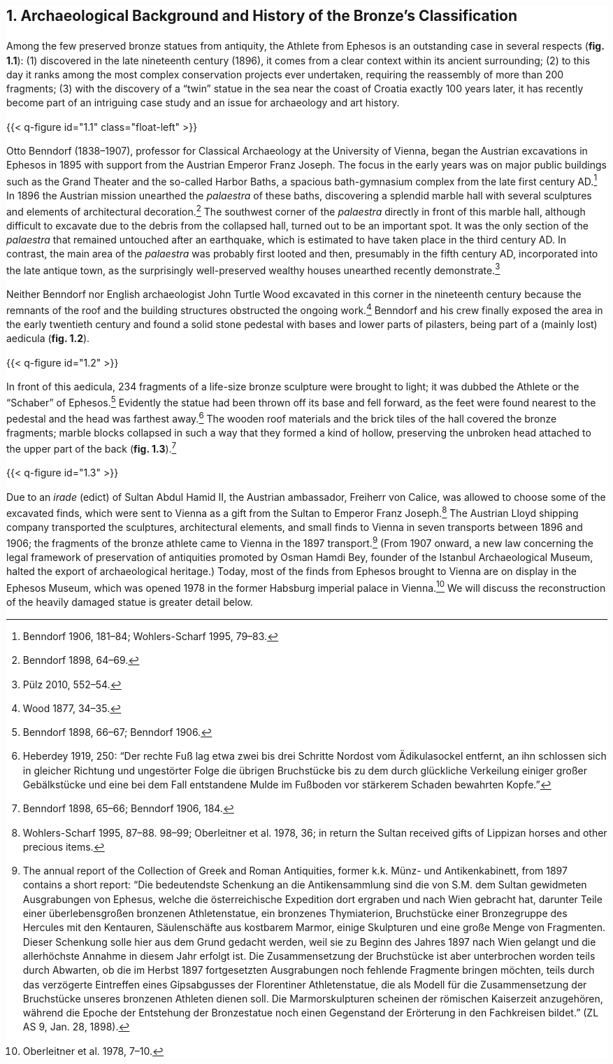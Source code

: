
## 1. Archaeological Background and History of the Bronze’s Classification

Among the few preserved bronze statues from antiquity, the Athlete from Ephesos is an outstanding case in several respects (**fig. 1.1**): (1) discovered in the late nineteenth century (1896), it comes from a clear context within its ancient surrounding; (2) to this day it ranks among the most complex conservation projects ever undertaken, requiring the reassembly of more than 200 fragments; (3) with the discovery of a “twin” statue in the sea near the coast of Croatia exactly 100 years later, it has recently become part of an intriguing case study and an issue for archaeology and art history.

{{< q-figure id="1.1" class="float-left" >}}

Otto Benndorf (1838–1907), professor for Classical Archaeology at the University of Vienna, began the Austrian excavations in Ephesos in 1895 with support from the Austrian Emperor Franz Joseph. The focus in the early years was on major public buildings such as the Grand Theater and the so-called Harbor Baths, a spacious bath-gymnasium complex from the late first century AD.[^1] In 1896 the Austrian mission unearthed the *palaestra* of these baths, discovering a splendid marble hall with several sculptures and elements of architectural decoration.[^2] The southwest corner of the *palaestra* directly in front of this marble hall, although difficult to excavate due to the debris from the collapsed hall, turned out to be an important spot. It was the only section of the *palaestra* that remained untouched after an earthquake, which is estimated to have taken place in the third century AD. In contrast, the main area of the *palaestra* was probably first looted and then, presumably in the fifth century AD, incorporated into the late antique town, as the surprisingly well-preserved wealthy houses unearthed recently demonstrate.[^3]

Neither Benndorf nor English archaeologist John Turtle Wood excavated in this corner in the nineteenth century because the remnants of the roof and the building structures obstructed the ongoing work.[^4] Benndorf and his crew finally exposed the area in the early twentieth century and found a solid stone pedestal with bases and lower parts of pilasters, being part of a (mainly lost) aedicula (**fig. 1.2**).

{{< q-figure id="1.2" >}}

In front of this aedicula, 234 fragments of a life-size bronze sculpture were brought to light; it was dubbed the Athlete or the “Schaber” of Ephesos.[^5] Evidently the statue had been thrown off its base and fell forward, as the feet were found nearest to the pedestal and the head was farthest away.[^6] The wooden roof materials and the brick tiles of the hall covered the bronze fragments; marble blocks collapsed in such a way that they formed a kind of hollow, preserving the unbroken head attached to the upper part of the back (**fig. 1.3**).[^7]

{{< q-figure id="1.3" >}}

Due to an *irade* (edict) of Sultan Abdul Hamid II, the Austrian ambassador, Freiherr von Calice, was allowed to choose some of the excavated finds, which were sent to Vienna as a gift from the Sultan to Emperor Franz Joseph.[^8] The Austrian Lloyd shipping company transported the sculptures, architectural elements, and small finds to Vienna in seven transports between 1896 and 1906; the fragments of the bronze athlete came to Vienna in the 1897 transport.[^9] \(From 1907 onward, a new law concerning the legal framework of preservation of antiquities promoted by Osman Hamdi Bey, founder of the Istanbul Archaeological Museum, halted the export of archaeological heritage.) Today, most of the finds from Ephesos brought to Vienna are on display in the Ephesos Museum, which was opened 1978 in the former Habsburg imperial palace in Vienna.[^10] We will discuss the reconstruction of the heavily damaged statue is greater detail below.


[^1]: Benndorf 1906, 181–84; Wohlers-Scharf 1995, 79–83.
[^2]: Benndorf 1898, 64–69.
[^3]: Pülz 2010, 552–54.
[^4]: Wood 1877, 34–35.
[^5]: Benndorf 1898, 66–67; Benndorf 1906.
[^6]: Heberdey 1919, 250: “Der rechte Fuß lag etwa zwei bis drei Schritte Nordost vom Ädikulasockel entfernt, an ihn schlossen sich in gleicher Richtung und ungestörter Folge die übrigen Bruchstücke bis zu dem durch glückliche Verkeilung einiger großer Gebälkstücke und eine bei dem Fall entstandene Mulde im Fußboden vor stärkerem Schaden bewahrten Kopfe.”
[^7]: Benndorf 1898, 65–66; Benndorf 1906, 184.
[^8]: Wohlers-Scharf 1995, 87–88. 98–99; Oberleitner et al. 1978, 36; in return the Sultan received gifts of Lippizan horses and other precious items.
[^9]: The annual report of the Collection of Greek and Roman Antiquities, former k.k. Münz- und Antikenkabinett, from 1897 contains a short report: “Die bedeutendste Schenkung an die Antikensammlung sind die von S.M. dem Sultan gewidmeten Ausgrabungen von Ephesus, welche die österreichische Expedition dort ergraben und nach Wien gebracht hat, darunter Teile einer überlebensgroßen bronzenen Athletenstatue, ein bronzenes Thymiaterion, Bruchstücke einer Bronzegruppe des Hercules mit den Kentauren, Säulenschäfte aus kostbarem Marmor, einige Skulpturen und eine große Menge von Fragmenten. Dieser Schenkung solle hier aus dem Grund gedacht werden, weil sie zu Beginn des Jahres 1897 nach Wien gelangt und die allerhöchste Annahme in diesem Jahr erfolgt ist. Die Zusammensetzung der Bruchstücke ist aber unterbrochen worden teils durch Abwarten, ob die im Herbst 1897 fortgesetzten Ausgrabungen noch fehlende Fragmente bringen möchten, teils durch das verzögerte Eintreffen eines Gipsabgusses der Florentiner Athletenstatue, die als Modell für die Zusammensetzung der Bruchstücke unseres bronzenen Athleten dienen soll. Die Marmorskulpturen scheinen der römischen Kaiserzeit anzugehören, während die Epoche der Entstehung der Bronzestatue noch einen Gegenstand der Erörterung in den Fachkreisen bildet.” (ZL AS 9, Jan. 28, 1898).
[^10]: Oberleitner et al. 1978, 7–10.
[^11]: Schneider 1901, 1–3.
[^12]: Svoronos and Barth 1908, 15.
[^13]: Mansuelli 1958, 59–60, cat. 36.
[^14]: The cast is still kept in the collection of the Institute of Classical Archaeology, Vienna University; Pavese 1999 compares the different dimensions and proportions of the Viennese and Florentine statues, the result— extensive analogy—comes as no surprise knowing that Sturm used this copy.
[^15]: For the first years of exhibition in the Theseus temple, a Roman *strigilis*, in the collection of the Kunsthistorisches Museum, was placed in the Athlete’s right hand to clarify his movement for visitors; see fig. 1.4.
[^16]: Hartwig 1901; Benndorf 1906, 195–97; Comstock and Vermeule 1976, 100–101, cat. 155.
[^17]: The Viennese reconstruction was already questioned by Hauser 1902.
[^18]: Benndorf 1906, 195–97.
[^19]: Eichler 1953.
[^20]: Benndorf 1906, 185, fig. 131.
[^21]: Kunsthistorisches Museum, Vienna, Antikensammlung, inv. V 1895, see Hartwig 1903; for the type, see Perry 1997, 42–45 with further examples.
[^22]: Kunsthistorisches Museum, Antikensammlung, inv. III 1087; Engelmann et al. 1980, 89, no. 1128.
[^23]: Engelmann et al. 1980, 89–90, no. 1129a–c; Benndorf 1898, 65–66.
[^24]: Heberdey 1919.
[^25]: Willer 1996.
[^26]: Willer 1996, 362–70.
[^27]: Ladstätter 2002, 23–26.
[^28]: George Niemann, architect and draftsman of the Austrian mission, reconstructed the *aedicula* from the few remaining parts.
[^32]: Hartwig 1903; Perry 1997, 42–45.
[^33]: Furtwängler 1893, 470–71, fig. 78; Benndorf 1906, 198–99, fig. 148–49.
[^34]: Walter 1923, 195–98, no. 401–401a.
[^35]: Hauser 1902.
[^36]: Benndorf 1906, 204.
[^37]: Moser von Filseck 1988, 111–20.
[^38]: Arnold 1969, 155–56, 269, no. 1; also Linfert 1990 names the Ephesian Athlete in the group of Polykleitos’s school.
[^39]: Lattimore 1972; Stewart 1978.
[^40]: Pochmarski 1988; Pochmarski 1999; as proof he mentions unevenness of the surface of the Ephesian Athlete going back to *tasselli*, repair patches of the statue copied in Rome; due to the state of the fragments when found and the massive physical treatment they underwent while undergoing restoration, this observation is unconvincing.
[^41]: Sanader 1999; Michelucci 2006; see the contribution of Karniš Vidovič and Mille (ch. 43) in this volume..
[^42]: As the athletes are not strictly speaking scraping themselves but rather are cleaning their scrapers, they are not *Apoxyomenoi* but strigilis-cleaners; see Weber 1999.
[^43]: Mattusch 2015.
[^44]: Daehner 2015.
[^45]: Potts 2015.
[^46]: In 1989/90 a joint project (*The Conservation of the Apoxyomenos from Ephesos*) between the J. Paul Getty Museum (M. True, J. Podany) and the Collection of Greek and Roman Antiquities in Vienna was already planned, including the entire disassembly of the statue; this project was not realized because of the risks of transportation and disassembly (see Archive of the Collection of Greek and Roman Antiquities, Kunsthistorisches Museum Vienna, ZL AS 27 ex 1989; 9 ex 1990).
[^47]: Benndorf 1898, 66–67.
[^48]: Bauer 1885; Koller 2009.
[^49]: Archive of the Collection of Greek and Roman Antiquities, ZL AS 16 ex Jan. 28, 1898 (*Jahresbericht* 1898).
[^50]: Mansuelli 1958, 9–10, no. 36, inv. 100.
[^51]: Benndorf 1906, 187–88.
[^52]: Wilhelm Sturm Junior’s explanation for choosing this technique is mentioned in a letter, written by Robert von Schneider, director of the collection of Greek and Roman Antiquities, to the Austrian Emperor, Nov. 30^,^ 1901; see archive ZL AS 26/1–4.
[^53]: Weber et al. 2012, 98–103.
[^54]: *Mitteilungen des Österreichischen Museums für Kunst und Industrie 8* (Vienna, 1873), 481––83.
[^55]: Benndorf 1906, 186.
[^56]: Benndorf 1906, 187.
[^57]: Anonymous 1895.
[^58]: Collection archive, AS.ZL 28 from June 15, 1906.
[^59]: Collection archive AS.ZL 21 from July 6, 1910.
[^60]: Frank 2007.
[^61]: Eichler 1953.
[^62]: Collection archive AS ZL 9/1951.
[^63]: Nierhaus 1993, 180–269.
[^64]: Breicha 1977.
[^65]: Daehner 2015.
[^66]: Twilley 2013.
[^67]: At the back of the Athlete, a small fragment screwed separately could be removed; here access to the mortar fill was possible.
[^68]: Natterer 1900.
[^69]: Unpublished research report: Manfred Schreiner, Katharina Dietrich. Akademie der bildenden Künste, Vienna, 2002.
[^70]: Gschwantler 1995, 290; Unpublished research report on Perlmoser Zementwerke (W. Melchart), 1992.
[^71]: Unpublished research report on the GC-MS analysis (Vaclav Pitthard), 2013.
[^72]: Bundesanstalt für Materialforschung und –prüfung, Berlin; the X-ray was made in the context of the exhibition *Die griechische Klassik* in 2002 in Berlin and Bonn by the BAM (J. Goebbels in collaboration with F. Willer, Bonn, and V. Freiberger, Vienna) as part of a project to study the condition of the statue and to clear up some technical questions; Gschwantler 2002.
[^73]: Barium sulfate as a filler medium is generally applied: verbal comm., Farkas Pinter, Scientist, Federal Monument office (BDA) Vienna; see also Twilley 2013.
[^74]: The scan was provided by Christian Kurtze, Austrian Archeological Institute.
[^75]: A video clip of staff assembling the cage around the statue is available at: [http://www.khm.at/erfahren/forschung/forschungsprojekte/antikensammlung/der-schaber-von-ephesos/?back=%2Ferfahren%2Fforschung%2Fforschungsprojekte%2F&open=2157&cHash=b3133a4fdf0462f6e4c50ec678406735](http://www.khm.at/erfahren/forschung/forschungsprojekte/antikensammlung/der-schaber-von-ephesos/?back=%2Ferfahren%2Fforschung%2Fforschungsprojekte%2F&open=2157&cHash=b3133a4fdf0462f6e4c50ec678406735).